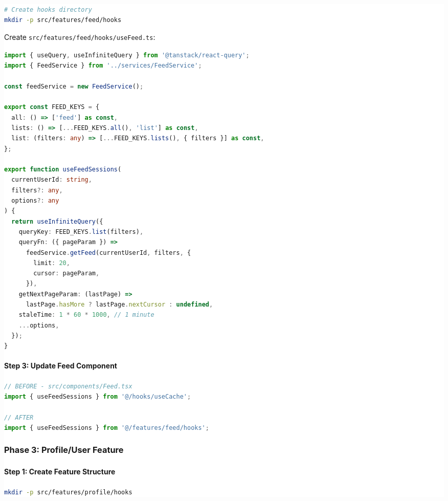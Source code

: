 ```bash
# Create hooks directory
mkdir -p src/features/feed/hooks
```

Create `src/features/feed/hooks/useFeed.ts`:

```typescript
import { useQuery, useInfiniteQuery } from '@tanstack/react-query';
import { FeedService } from '../services/FeedService';

const feedService = new FeedService();

export const FEED_KEYS = {
  all: () => ['feed'] as const,
  lists: () => [...FEED_KEYS.all(), 'list'] as const,
  list: (filters: any) => [...FEED_KEYS.lists(), { filters }] as const,
};

export function useFeedSessions(
  currentUserId: string,
  filters?: any,
  options?: any
) {
  return useInfiniteQuery({
    queryKey: FEED_KEYS.list(filters),
    queryFn: ({ pageParam }) =>
      feedService.getFeed(currentUserId, filters, {
        limit: 20,
        cursor: pageParam,
      }),
    getNextPageParam: (lastPage) =>
      lastPage.hasMore ? lastPage.nextCursor : undefined,
    staleTime: 1 * 60 * 1000, // 1 minute
    ...options,
  });
}
```

#### Step 3: Update Feed Component

```typescript
// BEFORE - src/components/Feed.tsx
import { useFeedSessions } from '@/hooks/useCache';

// AFTER
import { useFeedSessions } from '@/features/feed/hooks';
```

### Phase 3: Profile/User Feature

#### Step 1: Create Feature Structure

```bash
mkdir -p src/features/profile/hooks
```
